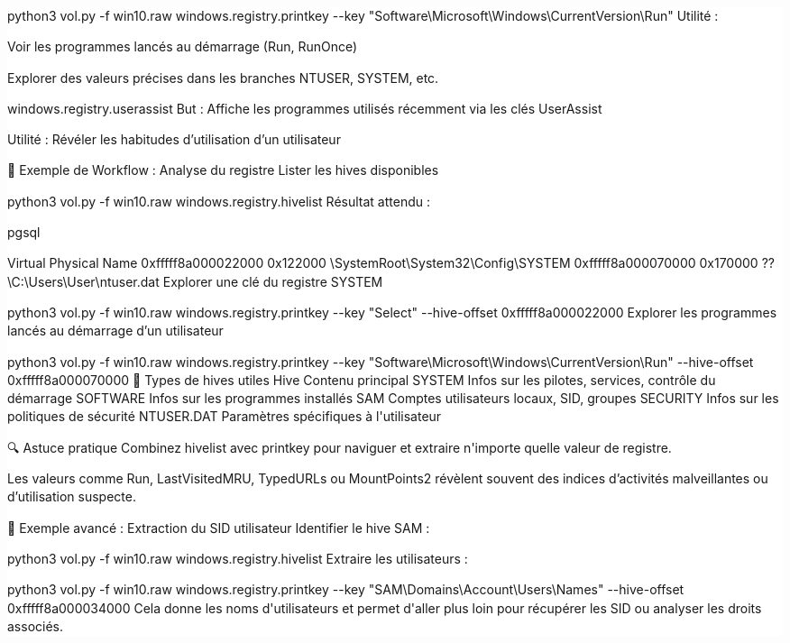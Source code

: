   python3 vol.py -f win10.raw windows.registry.printkey --key "Software\\Microsoft\\Windows\\CurrentVersion\\Run"
Utilité :

Voir les programmes lancés au démarrage (Run, RunOnce)

Explorer des valeurs précises dans les branches NTUSER, SYSTEM, etc.

windows.registry.userassist
But : Affiche les programmes utilisés récemment via les clés UserAssist

Utilité : Révéler les habitudes d’utilisation d’un utilisateur

🧪 Exemple de Workflow : Analyse du registre
Lister les hives disponibles


python3 vol.py -f win10.raw windows.registry.hivelist
Résultat attendu :

pgsql

Virtual            Physical           Name
0xfffff8a000022000 0x122000           \SystemRoot\System32\Config\SYSTEM
0xfffff8a000070000 0x170000           \??\C:\Users\User\ntuser.dat
Explorer une clé du registre SYSTEM


python3 vol.py -f win10.raw windows.registry.printkey --key "Select" --hive-offset 0xfffff8a000022000
Explorer les programmes lancés au démarrage d’un utilisateur


python3 vol.py -f win10.raw windows.registry.printkey --key "Software\\Microsoft\\Windows\\CurrentVersion\\Run" --hive-offset 0xfffff8a000070000
📂 Types de hives utiles
Hive	Contenu principal
SYSTEM	Infos sur les pilotes, services, contrôle du démarrage
SOFTWARE	Infos sur les programmes installés
SAM	Comptes utilisateurs locaux, SID, groupes
SECURITY	Infos sur les politiques de sécurité
NTUSER.DAT	Paramètres spécifiques à l'utilisateur

🔍 Astuce pratique
Combinez hivelist avec printkey pour naviguer et extraire n'importe quelle valeur de registre.

Les valeurs comme Run, LastVisitedMRU, TypedURLs ou MountPoints2 révèlent souvent des indices d’activités malveillantes ou d’utilisation suspecte.

📘 Exemple avancé : Extraction du SID utilisateur
Identifier le hive SAM :


python3 vol.py -f win10.raw windows.registry.hivelist
Extraire les utilisateurs :


python3 vol.py -f win10.raw windows.registry.printkey --key "SAM\\Domains\\Account\\Users\\Names" --hive-offset 0xfffff8a000034000
Cela donne les noms d'utilisateurs et permet d'aller plus loin pour récupérer les SID ou analyser les droits associés.
